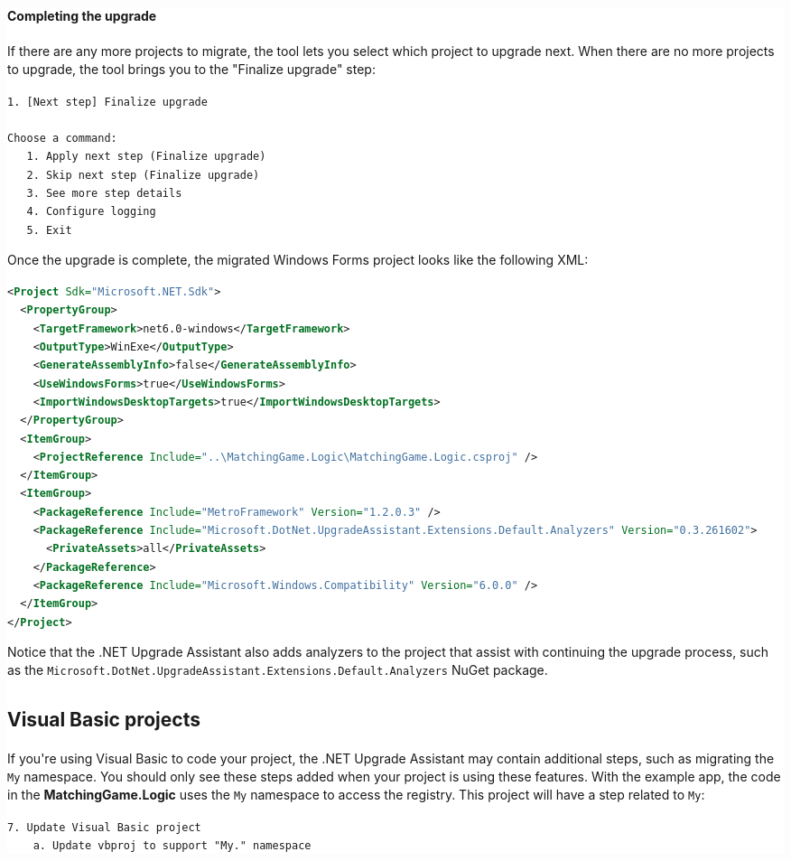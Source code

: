 #### Completing the upgrade

If there are any more projects to migrate, the tool lets you select which project to upgrade next. When there are no more projects to upgrade, the tool brings you to the "Finalize upgrade" step:

```
1. [Next step] Finalize upgrade

Choose a command:
   1. Apply next step (Finalize upgrade)
   2. Skip next step (Finalize upgrade)
   3. See more step details
   4. Configure logging
   5. Exit
```

Once the upgrade is complete, the migrated Windows Forms project looks like the following XML:

```xml
<Project Sdk="Microsoft.NET.Sdk">
  <PropertyGroup>
    <TargetFramework>net6.0-windows</TargetFramework>
    <OutputType>WinExe</OutputType>
    <GenerateAssemblyInfo>false</GenerateAssemblyInfo>
    <UseWindowsForms>true</UseWindowsForms>
    <ImportWindowsDesktopTargets>true</ImportWindowsDesktopTargets>
  </PropertyGroup>
  <ItemGroup>
    <ProjectReference Include="..\MatchingGame.Logic\MatchingGame.Logic.csproj" />
  </ItemGroup>
  <ItemGroup>
    <PackageReference Include="MetroFramework" Version="1.2.0.3" />
    <PackageReference Include="Microsoft.DotNet.UpgradeAssistant.Extensions.Default.Analyzers" Version="0.3.261602">
      <PrivateAssets>all</PrivateAssets>
    </PackageReference>
    <PackageReference Include="Microsoft.Windows.Compatibility" Version="6.0.0" />
  </ItemGroup>
</Project>
```

Notice that the .NET Upgrade Assistant also adds analyzers to the project that assist with continuing the upgrade process, such as the `Microsoft.DotNet.UpgradeAssistant.Extensions.Default.Analyzers` NuGet package.

## Visual Basic projects

If you're using Visual Basic to code your project, the .NET Upgrade Assistant may contain additional steps, such as migrating the `My` namespace. You should only see these steps added when your project is using these features. With the example app, the code in the **MatchingGame.Logic** uses the `My` namespace to access the registry. This project will have a step related to `My`:

```
7. Update Visual Basic project
    a. Update vbproj to support "My." namespace
```


[winforms-sample]: https://github.com/dotnet/samples/tree/main/windowsforms/matching-game